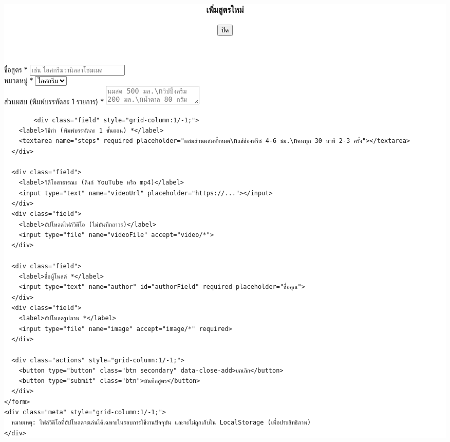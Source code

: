   </div>    <div class="modal" id="addModal" aria-hidden="true">
    <div class="backdrop" data-close-add></div>
    <div class="dialog">
      <header>
        <h3>เพิ่มสูตรใหม่</h3>
        <button class="close-drawer" data-close-add>ปิด</button>
      </header>
      <div class="content">
        <form id="addForm" class="form-grid">
          <div class="field">
            <label>ชื่อสูตร *</label>
            <input type="text" name="title" required placeholder="เช่น ไอศกรีมวานิลลาโฮมเมด">
          </div>
          <div class="field">
            <label>หมวดหมู่ *</label>
            <select name="category" required>
              <option value="ไอศกรีม">ไอศกรีม</option>
              <option value="เค้ก">เค้ก</option>
              <option value="คุกกี้">คุกกี้</option>
              <option value="น้ำปั่น">น้ำปั่น</option>
            </select>
          </div><div class="field" style="grid-column:1/-1;">
        <label>ส่วนผสม (พิมพ์บรรทัดละ 1 รายการ) *</label>
        <textarea name="ingredients" required placeholder="นมสด 500 มล.\nวิปปิ้งครีม 200 มล.\nน้ำตาล 80 กรัม"></textarea>
      </div> 

            <div class="field" style="grid-column:1/-1;">
        <label>วิธีทำ (พิมพ์บรรทัดละ 1 ขั้นตอน) *</label>
        <textarea name="steps" required placeholder="ผสมส่วนผสมทั้งหมด\nแช่ช่องฟรีซ 4-6 ชม.\nคนทุก 30 นาที 2-3 ครั้ง"></textarea>
      </div>

      <div class="field">
        <label>วิดีโอสาธารณะ (ลิงก์ YouTube หรือ mp4)</label>
        <input type="text" name="videoUrl" placeholder="https://..."></input>
      </div>
      <div class="field">
        <label>อัปโหลดไฟล์วิดีโอ (ไม่บันทึกถาวร)</label>
        <input type="file" name="videoFile" accept="video/*">
      </div>

      <div class="field">
        <label>ชื่อผู้โพสต์ *</label>
        <input type="text" name="author" id="authorField" required placeholder="ชื่อคุณ">
      </div>
      <div class="field">
        <label>อัปโหลดรูปภาพ *</label>
        <input type="file" name="image" accept="image/*" required>
      </div>

      <div class="actions" style="grid-column:1/-1;">
        <button type="button" class="btn secondary" data-close-add>ยกเลิก</button>
        <button type="submit" class="btn">บันทึกสูตร</button>
      </div>
    </form>
    <div class="meta" style="grid-column:1/-1;">
      หมายเหตุ: ไฟล์วิดีโอที่อัปโหลดจะเล่นได้เฉพาะในรอบการใช้งานปัจจุบัน และจะไม่ถูกเก็บใน LocalStorage (เพื่อประสิทธิภาพ)
    </div>
  </div>
</div>
